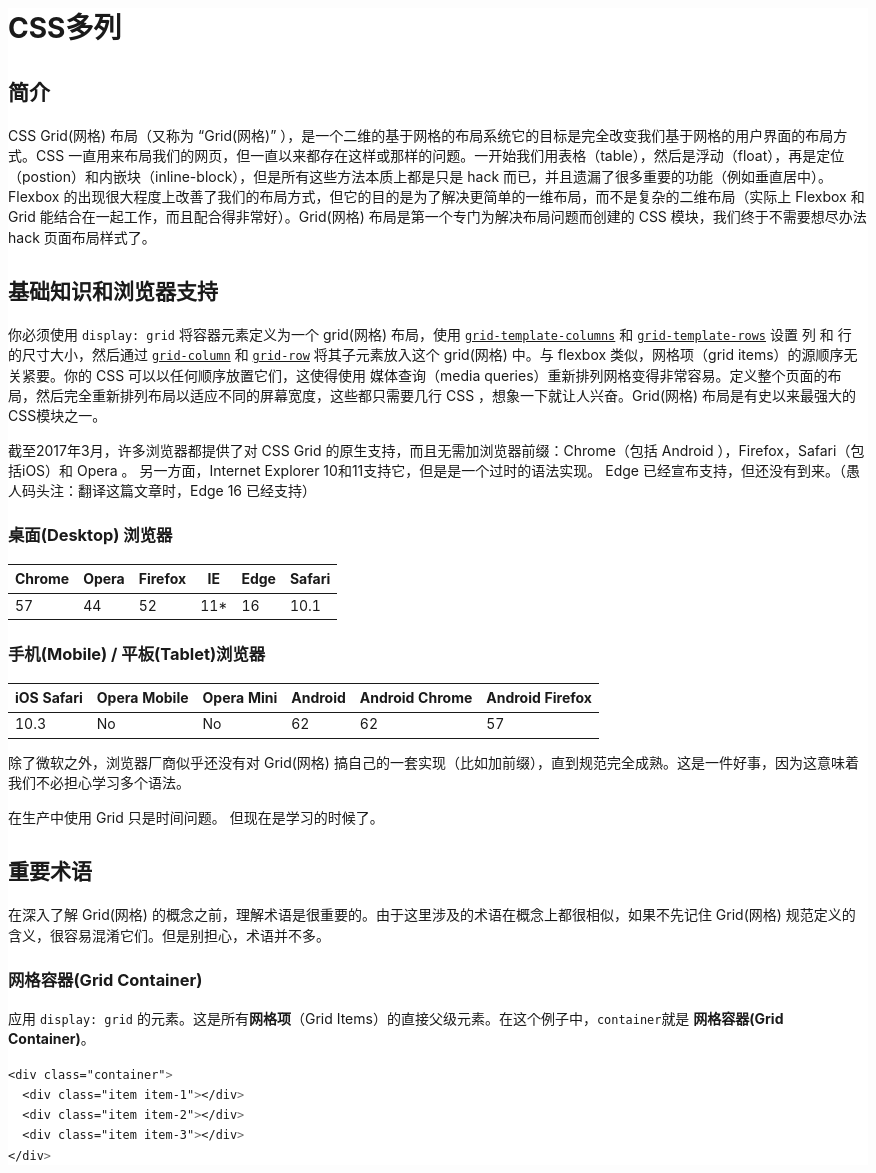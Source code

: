 

# CSS多列

## 简介

CSS Grid(网格) 布局（又称为 “Grid(网格)” ），是一个二维的基于网格的布局系统它的目标是完全改变我们基于网格的用户界面的布局方式。CSS 一直用来布局我们的网页，但一直以来都存在这样或那样的问题。一开始我们用表格（table），然后是浮动（float），再是定位（postion）和内嵌块（inline-block），但是所有这些方法本质上都是只是 hack 而已，并且遗漏了很多重要的功能（例如垂直居中）。Flexbox 的出现很大程度上改善了我们的布局方式，但它的目的是为了解决更简单的一维布局，而不是复杂的二维布局（实际上 Flexbox 和 Grid 能结合在一起工作，而且配合得非常好）。Grid(网格) 布局是第一个专门为解决布局问题而创建的 CSS 模块，我们终于不需要想尽办法hack 页面布局样式了。

## 基础知识和浏览器支持

你必须使用 `display: grid` 将容器元素定义为一个 grid(网格) 布局，使用 [`grid-template-columns`](http://www.css88.com/archives/8510#prop-grid-template-columns-rows) 和 [`grid-template-rows`](http://www.css88.com/archives/8510#prop-grid-template-columns-rows) 设置 列 和 行 的尺寸大小，然后通过 [`grid-column`](http://www.css88.com/archives/8510#prop-grid-column-row) 和 [`grid-row`](http://www.css88.com/archives/8510#prop-grid-column-row) 将其子元素放入这个 grid(网格) 中。与 flexbox 类似，网格项（grid items）的源顺序无关紧要。你的 CSS 可以以任何顺序放置它们，这使得使用 媒体查询（media queries）重新排列网格变得非常容易。定义整个页面的布局，然后完全重新排列布局以适应不同的屏幕宽度，这些都只需要几行 CSS ，想象一下就让人兴奋。Grid(网格) 布局是有史以来最强大的CSS模块之一。

截至2017年3月，许多浏览器都提供了对 CSS Grid 的原生支持，而且无需加浏览器前缀：Chrome（包括 Android ），Firefox，Safari（包括iOS）和 Opera 。 另一方面，Internet Explorer 10和11支持它，但是是一个过时的语法实现。 Edge 已经宣布支持，但还没有到来。（愚人码头注：翻译这篇文章时，Edge 16 已经支持）

### 桌面(Desktop) 浏览器

| Chrome | Opera | Firefox | IE   | Edge | Safari |
| ------ | ----- | ------- | ---- | ---- | ------ |
| 57     | 44    | 52      | 11*  | 16   | 10.1   |

### 手机(Mobile) / 平板(Tablet)浏览器

| iOS Safari | Opera Mobile | Opera Mini | Android | Android Chrome | Android Firefox |
| ---------- | ------------ | ---------- | ------- | -------------- | --------------- |
| 10.3       | No           | No         | 62      | 62             | 57              |

除了微软之外，浏览器厂商似乎还没有对 Grid(网格) 搞自己的一套实现（比如加前缀），直到规范完全成熟。这是一件好事，因为这意味着我们不必担心学习多个语法。

在生产中使用 Grid 只是时间问题。 但现在是学习的时候了。

## 重要术语

在深入了解 Grid(网格) 的概念之前，理解术语是很重要的。由于这里涉及的术语在概念上都很相似，如果不先记住 Grid(网格) 规范定义的含义，很容易混淆它们。但是别担心，术语并不多。

### 网格容器(Grid Container)

应用 `display: grid` 的元素。这是所有**网格项**（Grid Items）的直接父级元素。在这个例子中，`container`就是 **网格容器(Grid Container)**。

```css
<div class="container">
  <div class="item item-1"></div>
  <div class="item item-2"></div>
  <div class="item item-3"></div>
</div>
```
